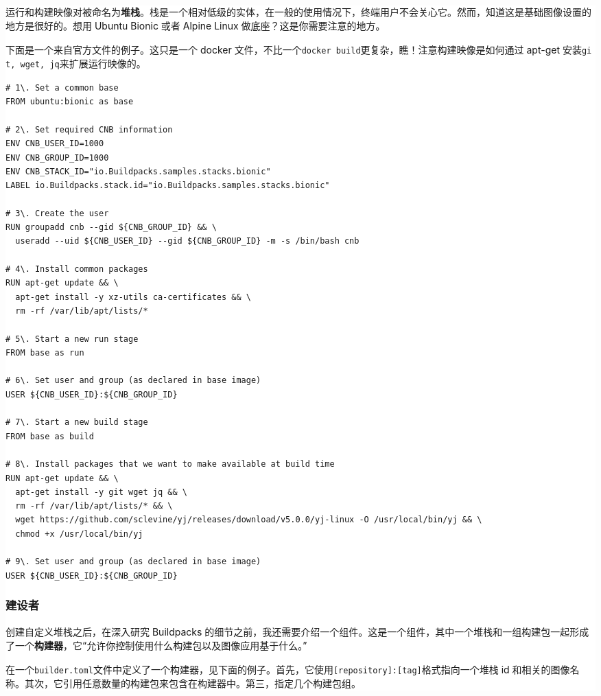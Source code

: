 运行和构建映像对被命名为**堆栈**。栈是一个相对低级的实体，在一般的使用情况下，终端用户不会关心它。然而，知道这是基础图像设置的地方是很好的。想用 Ubuntu Bionic 或者 Alpine Linux 做底座？这是你需要注意的地方。

下面是一个来自官方文件的例子。这只是一个 docker 文件，不比一个`docker build`更复杂，瞧！注意构建映像是如何通过 apt-get 安装`git, wget, jq`来扩展运行映像的。

```
# 1\. Set a common base
FROM ubuntu:bionic as base

# 2\. Set required CNB information
ENV CNB_USER_ID=1000
ENV CNB_GROUP_ID=1000
ENV CNB_STACK_ID="io.Buildpacks.samples.stacks.bionic"
LABEL io.Buildpacks.stack.id="io.Buildpacks.samples.stacks.bionic"

# 3\. Create the user
RUN groupadd cnb --gid ${CNB_GROUP_ID} && \
  useradd --uid ${CNB_USER_ID} --gid ${CNB_GROUP_ID} -m -s /bin/bash cnb

# 4\. Install common packages
RUN apt-get update && \
  apt-get install -y xz-utils ca-certificates && \
  rm -rf /var/lib/apt/lists/*

# 5\. Start a new run stage
FROM base as run

# 6\. Set user and group (as declared in base image)
USER ${CNB_USER_ID}:${CNB_GROUP_ID}

# 7\. Start a new build stage
FROM base as build

# 8\. Install packages that we want to make available at build time
RUN apt-get update && \
  apt-get install -y git wget jq && \
  rm -rf /var/lib/apt/lists/* && \
  wget https://github.com/sclevine/yj/releases/download/v5.0.0/yj-linux -O /usr/local/bin/yj && \
  chmod +x /usr/local/bin/yj

# 9\. Set user and group (as declared in base image)
USER ${CNB_USER_ID}:${CNB_GROUP_ID} 
```

### 建设者

创建自定义堆栈之后，在深入研究 Buildpacks 的细节之前，我还需要介绍一个组件。这是一个组件，其中一个堆栈和一组构建包一起形成了一个**构建器**，它“允许你控制使用什么构建包以及图像应用基于什么。”

在一个`builder.toml`文件中定义了一个构建器，见下面的例子。首先，它使用`[repository]:[tag]`格式指向一个堆栈 id 和相关的图像名称。其次，它引用任意数量的构建包来包含在构建器中。第三，指定几个构建包组。
